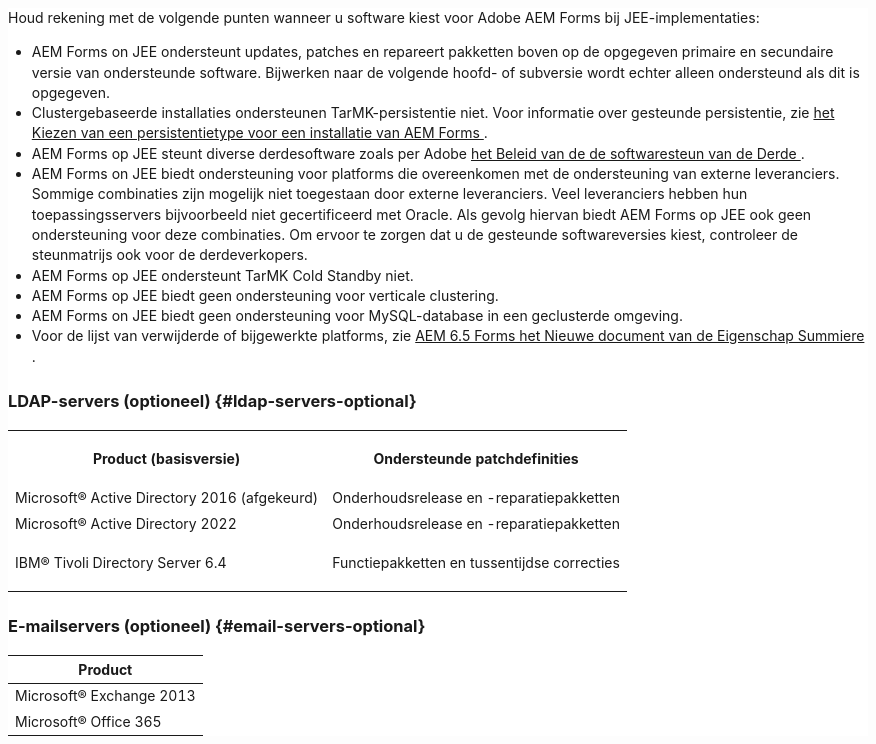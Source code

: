


Houd rekening met de volgende punten wanneer u software kiest voor Adobe AEM Forms bij JEE-implementaties:

- AEM Forms on JEE ondersteunt updates, patches en repareert pakketten boven op de opgegeven primaire en secundaire versie van ondersteunde software. Bijwerken naar de volgende hoofd- of subversie wordt echter alleen ondersteund als dit is opgegeven.
- Clustergebaseerde installaties ondersteunen TarMK-persistentie niet. Voor informatie over gesteunde persistentie, zie [ het Kiezen van een persistentietype voor een installatie van AEM Forms ](/help/forms/using/choosing-persistence-type-for-aem-forms.md).
- AEM Forms op JEE steunt diverse derdesoftware zoals per Adobe [ het Beleid van de de softwaresteun van de Derde ](../../forms/using/aem-forms-jee-supported-platforms.md#p-third-party-patch-support-policy-p).
- AEM Forms on JEE biedt ondersteuning voor platforms die overeenkomen met de ondersteuning van externe leveranciers. Sommige combinaties zijn mogelijk niet toegestaan door externe leveranciers. Veel leveranciers hebben hun toepassingsservers bijvoorbeeld niet gecertificeerd met Oracle. Als gevolg hiervan biedt AEM Forms op JEE ook geen ondersteuning voor deze combinaties. Om ervoor te zorgen dat u de gesteunde softwareversies kiest, controleer de steunmatrijs ook voor de derdeverkopers.
- AEM Forms op JEE ondersteunt TarMK Cold Standby niet.
- AEM Forms op JEE biedt geen ondersteuning voor verticale clustering.
- AEM Forms on JEE biedt geen ondersteuning voor MySQL-database in een geclusterde omgeving.
- Voor de lijst van verwijderde of bijgewerkte platforms, zie [ AEM 6.5 Forms het Nieuwe document van de Eigenschap Summiere ](../../forms/using/whats-new.md).

### LDAP-servers (optioneel) {#ldap-servers-optional}

<table>
 <tbody>
  <tr>
   <th><p><strong>Product (basisversie)</strong></p> </th>
   <th><p><strong>Ondersteunde patchdefinities</strong></p> </th>
  </tr>
  <tr>
   <td>Microsoft® Active Directory 2016 (afgekeurd)</td>
   <td>Onderhoudsrelease en -reparatiepakketten</td>
  </tr>
  <tr>
   <td>Microsoft® Active Directory 2022</td>
   <td>Onderhoudsrelease en -reparatiepakketten</td>
  </tr>
  <tr>
   <td><p>IBM® Tivoli Directory Server 6.4</p> </td>
   <td><p>Functiepakketten en tussentijdse correcties</p> </td>
  </tr>
 </tbody>
</table>

### E-mailservers (optioneel) {#email-servers-optional}

| Product |
| ----------------------- |
| Microsoft® Exchange 2013 |
| Microsoft® Office 365 |
